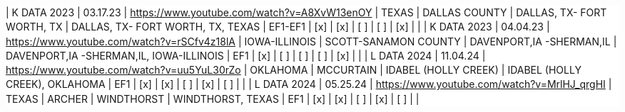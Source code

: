 | K DATA 2023                                                                                | 03.17.23                                                                                                                                                                                                                                                                          | https://www.youtube.com/watch?v=A8XvW13enOY                                                                                                                                                                                                                                                                                                                                                                                                                      | TEXAS                                                  | DALLAS COUNTY                      | DALLAS, TX- FORT WORTH, TX           | DALLAS, TX- FORT WORTH, TX, TEXAS                                                    | EF1-EF1                                                              | [x]       | [x]                | [ ]                   | [ ]       | [x]               |                                                                                                                                                                  |
| K DATA 2023                                                                                | 04.04.23                                                                                                                                                                                                                                                                          | https://www.youtube.com/watch?v=rSCfv4z18lA                                                                                                                                                                                                                                                                                                                                                                                                                      | IOWA-ILLINOIS                                          | SCOTT-SANAMON COUNTY               | DAVENPORT,IA -SHERMAN,IL             | DAVENPORT,IA -SHERMAN,IL, IOWA-ILLINOIS                                              | EF1                                                                  | [x]       | [ ]                | [ ]                   | [ ]       | [x]               |                                                                                                                                                                  |
| L DATA 2024                                                                                | 11.04.24                                                                                                                                                                                                                                                                          | https://www.youtube.com/watch?v=uu5YuL30rZo                                                                                                                                                                                                                                                                                                                                                                                                                      | OKLAHOMA                                               | MCCURTAIN                          | IDABEL (HOLLY CREEK)                 | IDABEL (HOLLY CREEK), OKLAHOMA                                                       | EF1                                                                  | [x]       | [x]                | [ ]                   | [x]       | [ ]               |                                                                                                                                                                  |
| L DATA 2024                                                                                | 05.25.24                                                                                                                                                                                                                                                                          | https://www.youtube.com/watch?v=MrlHJ_qrgHI                                                                                                                                                                                                                                                                                                                                                                                                                      | TEXAS                                                  | ARCHER                             | WINDTHORST                           | WINDTHORST, TEXAS                                                                    | EF1                                                                  | [x]       | [x]                | [ ]                   | [x]       | [ ]               |                                                                                                                                                                  |